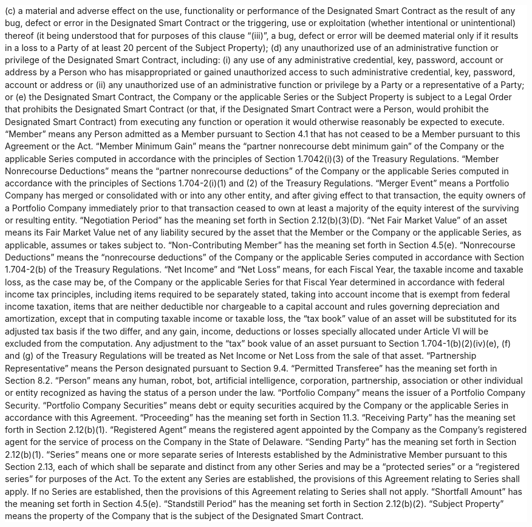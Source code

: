 (c) a material and adverse effect on the use, functionality or performance of the Designated Smart Contract as the result of any bug, defect or error in the Designated Smart Contract or the triggering, use or exploitation (whether intentional or unintentional) thereof (it being understood that for purposes of this clause “(iii)”, a bug, defect or error will be deemed material only if it results in a loss to a Party of at least 20 percent of the Subject Property);
(d) any unauthorized use of an administrative function or privilege of the Designated Smart Contract, including: (i) any use of any administrative credential, key, password, account or address by a Person who has misappropriated or gained unauthorized access to such administrative credential, key, password, account or address or (ii) any unauthorized use of an administrative function or privilege by a Party or a representative of a Party; or
(e) the Designated Smart Contract, the Company or the applicable Series or the Subject Property is subject to a Legal Order that prohibits the Designated Smart Contract (or that, if the Designated Smart Contract were a Person, would prohibit the Designated Smart Contract) from executing any function or operation it would otherwise reasonably be expected to execute.
“Member” means any Person admitted as a Member pursuant to Section 4.1 that has not ceased to be a Member pursuant to this Agreement or the Act.
“Member Minimum Gain” means the “partner nonrecourse debt minimum gain” of the Company or the applicable Series computed in accordance with the principles of Section 1.7042(i)(3) of the Treasury Regulations.
“Member Nonrecourse Deductions” means the “partner nonrecourse deductions” of the Company or the applicable Series computed in accordance with the principles of Sections 1.704-2(i)(1) and (2) of the Treasury Regulations.
“Merger Event” means a Portfolio Company has merged or consolidated with or into any other entity, and after giving effect to that transaction, the equity owners of a Portfolio Company immediately prior to that transaction ceased to own at least a majority of the equity interest of the surviving or resulting entity.
“Negotiation Period” has the meaning set forth in Section 2.12(b)(3)(D).
“Net Fair Market Value” of an asset means its Fair Market Value net of any liability secured by the asset that the Member or the Company or the applicable Series, as applicable, assumes or takes subject to.
“Non-Contributing Member” has the meaning set forth in Section 4.5(e).
“Nonrecourse Deductions” means the “nonrecourse deductions” of the Company or the applicable Series computed in accordance with Section 1.704-2(b) of the Treasury Regulations.
“Net Income” and “Net Loss” means, for each Fiscal Year, the taxable income and taxable loss, as the case may be, of the Company or the applicable Series for that Fiscal Year determined in accordance with federal income tax principles, including items required to be separately stated, taking into account income that is exempt from federal income taxation, items that are neither deductible nor chargeable to a capital account and rules governing depreciation and amortization, except that in computing taxable income or taxable loss, the “tax book” value of an asset will be substituted for its adjusted tax basis if the two differ, and any gain, income, deductions or losses specially allocated under Article VI will be excluded from the computation. Any adjustment to the “tax” book value of an asset pursuant to Section 1.704-1(b)(2)(iv)(e), (f) and (g) of the Treasury Regulations will be treated as Net Income or Net Loss from the sale of that asset.
“Partnership Representative” means the Person designated pursuant to Section 9.4.
“Permitted Transferee” has the meaning set forth in Section 8.2.
“Person” means any human, robot, bot, artificial intelligence, corporation, partnership, association or other individual or entity recognized as having the status of a person under the law.
“Portfolio Company” means the issuer of a Portfolio Company Security.
“Portfolio Company Securities” means debt or equity securities acquired by the Company or the applicable Series in accordance with this Agreement.
“Proceeding” has the meaning set forth in Section 11.3.
“Receiving Party” has the meaning set forth in Section 2.12(b)(1).
“Registered Agent” means the registered agent appointed by the Company as the Company’s registered agent for the service of process on the Company in the State of Delaware.
“Sending Party” has the meaning set forth in Section 2.12(b)(1).
“Series” means one or more separate series of Interests established by the Administrative Member pursuant to this Section 2.13, each of which shall be separate and distinct from any other Series and may be a “protected series” or a “registered series” for purposes of the Act. To the extent any Series are established, the provisions of this Agreement relating to Series shall apply. If no Series are established, then the provisions of this Agreement relating to Series shall not apply.
“Shortfall Amount” has the meaning set forth in Section 4.5(e).
“Standstill Period” has the meaning set forth in Section 2.12(b)(2).
“Subject Property” means the property of the Company that is the subject of the Designated Smart Contract.